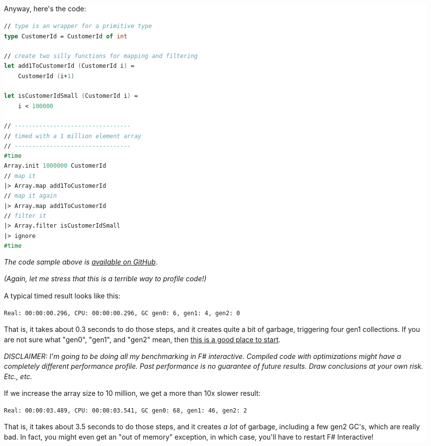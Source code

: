 Anyway, here's the code:

```fsharp
// type is an wrapper for a primitive type
type CustomerId = CustomerId of int

// create two silly functions for mapping and filtering
let add1ToCustomerId (CustomerId i) =
    CustomerId (i+1)

let isCustomerIdSmall (CustomerId i) =
    i < 100000

// ---------------------------------
// timed with a 1 million element array
// ---------------------------------
#time
Array.init 1000000 CustomerId
// map it
|> Array.map add1ToCustomerId
// map it again
|> Array.map add1ToCustomerId
// filter it
|> Array.filter isCustomerIdSmall
|> ignore
#time
```

*The code sample above is [available on GitHub](https://gist.github.com/swlaschin/348b6b9e64d4b150cf86#file-typesafe-performance-with-compiler-directives-1-fsx)*.

*(Again, let me stress that this is a terrible way to profile code!)*

A typical timed result looks like this:

```text
Real: 00:00:00.296, CPU: 00:00:00.296, GC gen0: 6, gen1: 4, gen2: 0
```

That is, it takes about 0.3 seconds to do those steps, and it creates quite a bit of garbage, triggering four gen1 collections.
If you are not sure what "gen0", "gen1", and "gen2" mean, then [this is a good place to start](https://msdn.microsoft.com/en-us/library/ms973837.aspx).

*DISCLAIMER: I'm going to be doing all my benchmarking in F# interactive. Compiled code with optimizations might have a completely different performance profile.
Past performance is no guarantee of future results. Draw conclusions at your own risk. Etc., etc.*

If we increase the array size to 10 million, we get a more than 10x slower result:

```text
Real: 00:00:03.489, CPU: 00:00:03.541, GC gen0: 68, gen1: 46, gen2: 2
```

That is, it takes about 3.5 seconds to do those steps, and it creates *a lot* of garbage, including a few gen2 GC's, which are really bad.
In fact, you might even get an "out of memory" exception, in which case, you'll have to restart F# Interactive!
